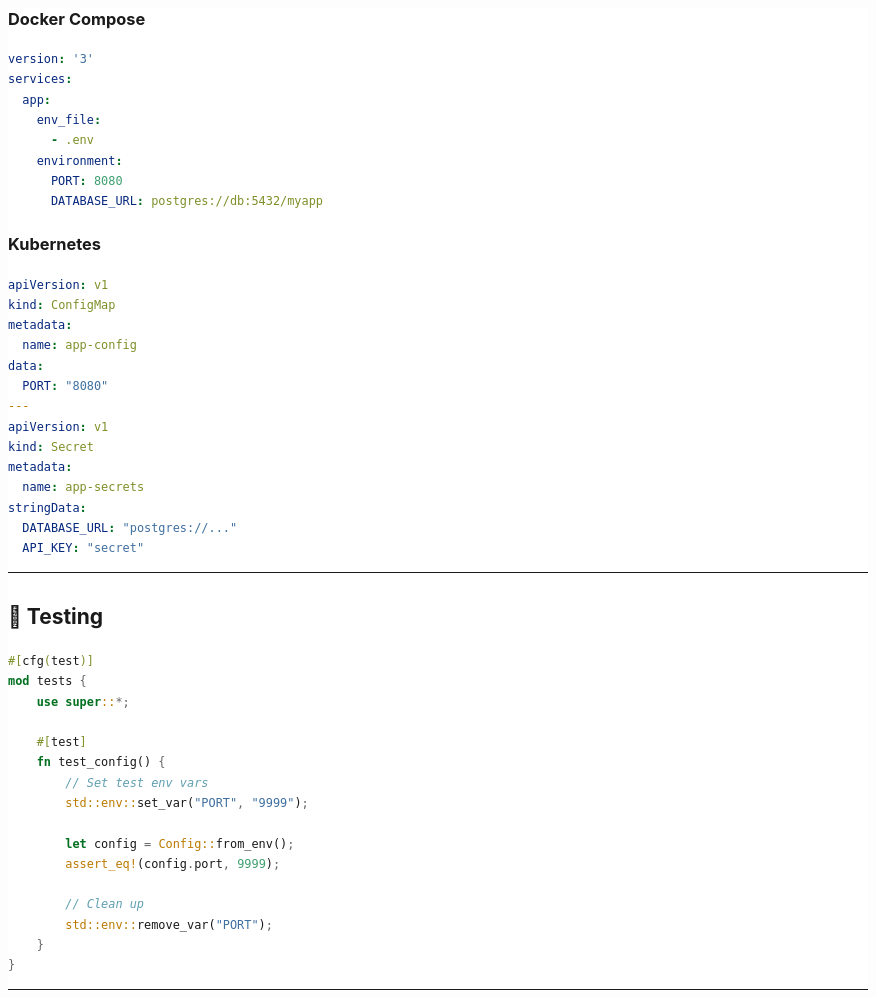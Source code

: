 ### Docker Compose
```yaml
version: '3'
services:
  app:
    env_file:
      - .env
    environment:
      PORT: 8080
      DATABASE_URL: postgres://db:5432/myapp
```

### Kubernetes
```yaml
apiVersion: v1
kind: ConfigMap
metadata:
  name: app-config
data:
  PORT: "8080"
---
apiVersion: v1
kind: Secret
metadata:
  name: app-secrets
stringData:
  DATABASE_URL: "postgres://..."
  API_KEY: "secret"
```

---

## 🧪 Testing

```rust
#[cfg(test)]
mod tests {
    use super::*;
    
    #[test]
    fn test_config() {
        // Set test env vars
        std::env::set_var("PORT", "9999");
        
        let config = Config::from_env();
        assert_eq!(config.port, 9999);
        
        // Clean up
        std::env::remove_var("PORT");
    }
}
```

---